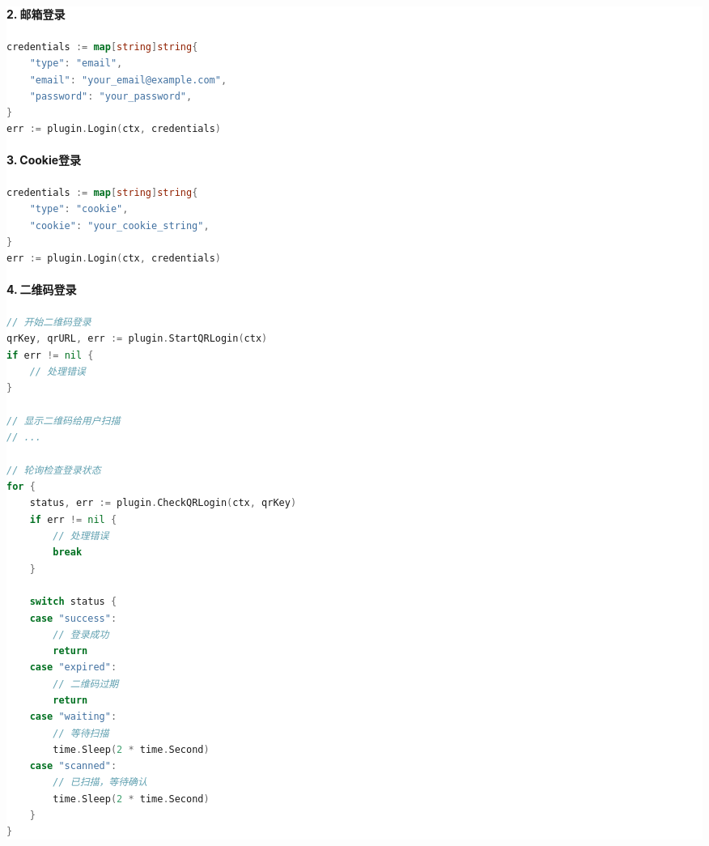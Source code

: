 #### 2. 邮箱登录
```go
credentials := map[string]string{
    "type": "email",
    "email": "your_email@example.com",
    "password": "your_password",
}
err := plugin.Login(ctx, credentials)
```

#### 3. Cookie登录
```go
credentials := map[string]string{
    "type": "cookie",
    "cookie": "your_cookie_string",
}
err := plugin.Login(ctx, credentials)
```

#### 4. 二维码登录
```go
// 开始二维码登录
qrKey, qrURL, err := plugin.StartQRLogin(ctx)
if err != nil {
    // 处理错误
}

// 显示二维码给用户扫描
// ...

// 轮询检查登录状态
for {
    status, err := plugin.CheckQRLogin(ctx, qrKey)
    if err != nil {
        // 处理错误
        break
    }
    
    switch status {
    case "success":
        // 登录成功
        return
    case "expired":
        // 二维码过期
        return
    case "waiting":
        // 等待扫描
        time.Sleep(2 * time.Second)
    case "scanned":
        // 已扫描，等待确认
        time.Sleep(2 * time.Second)
    }
}
```

